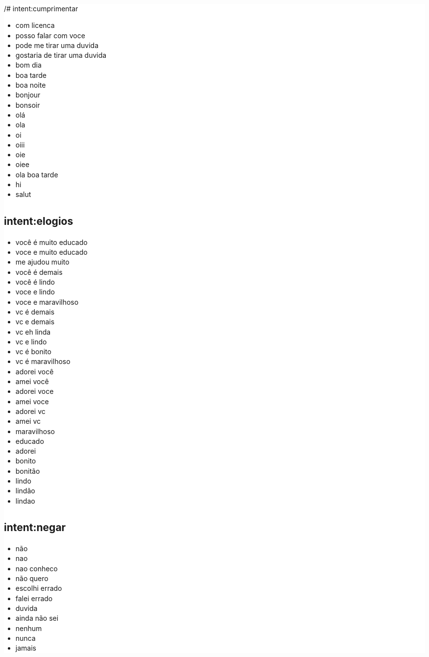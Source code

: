 /# intent:cumprimentar
- com licenca
- posso falar com voce
- pode me tirar uma duvida
- gostaria de tirar uma duvida
- bom dia
- boa tarde
- boa noite
- bonjour
- bonsoir
- olá
- ola
- oi
- oiii
- oie
- oiee
- ola boa tarde
- hi
- salut

## intent:elogios
- você é muito educado
- voce e muito educado
- me ajudou muito
- você é demais
- você é lindo
- voce e lindo
- voce e maravilhoso
- vc é demais
- vc e demais
- vc eh linda
- vc e lindo
- vc é bonito
- vc é maravilhoso
- adorei você
- amei você
- adorei voce
- amei voce
- adorei vc
- amei vc
- maravilhoso
- educado
- adorei
- bonito
- bonitão
- lindo
- lindão
- lindao

## intent:negar
- não
- nao
- nao conheco
- não quero
- escolhi errado
- falei errado
- duvida
- ainda não sei
- nenhum
- nunca
- jamais
